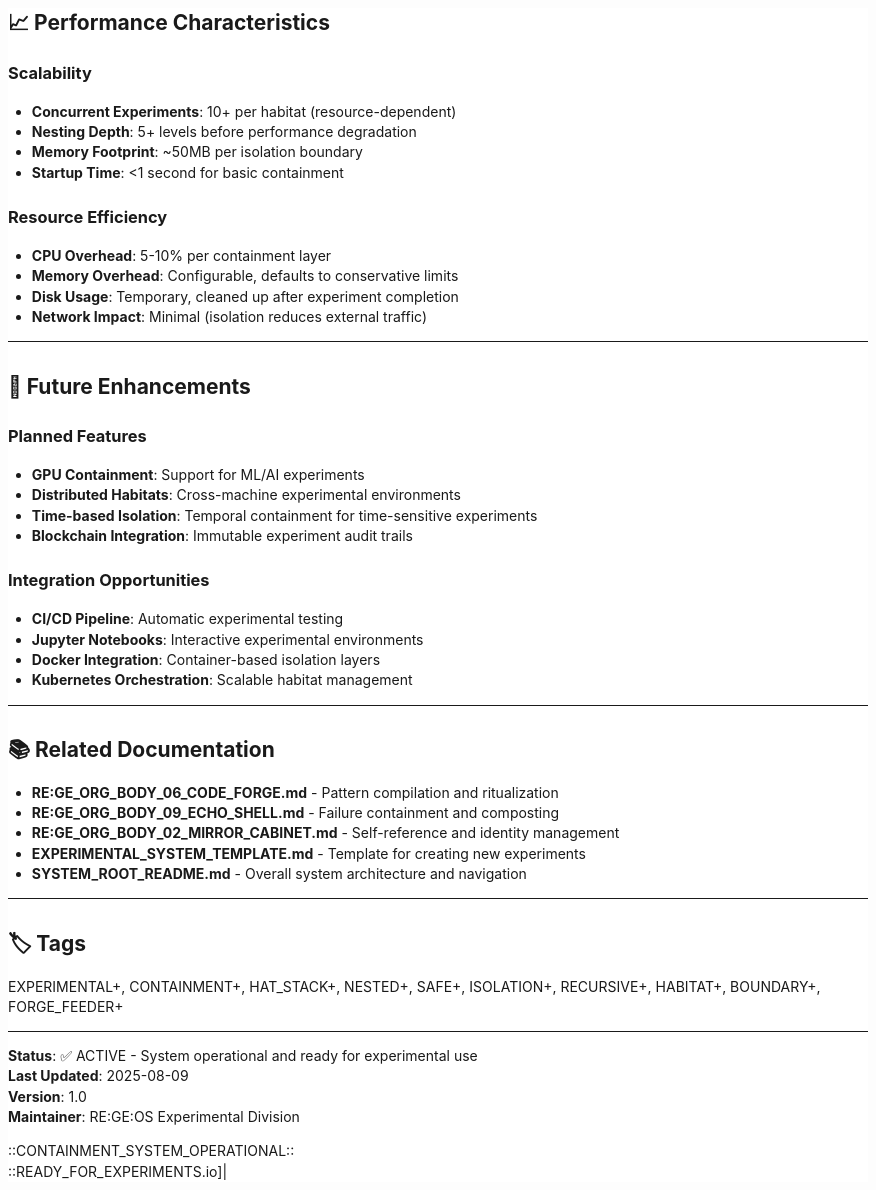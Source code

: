 ## 📈 Performance Characteristics

### Scalability
- **Concurrent Experiments**: 10+ per habitat (resource-dependent)
- **Nesting Depth**: 5+ levels before performance degradation
- **Memory Footprint**: ~50MB per isolation boundary
- **Startup Time**: <1 second for basic containment

### Resource Efficiency
- **CPU Overhead**: 5-10% per containment layer
- **Memory Overhead**: Configurable, defaults to conservative limits
- **Disk Usage**: Temporary, cleaned up after experiment completion
- **Network Impact**: Minimal (isolation reduces external traffic)

---

## 🔮 Future Enhancements

### Planned Features
- **GPU Containment**: Support for ML/AI experiments
- **Distributed Habitats**: Cross-machine experimental environments  
- **Time-based Isolation**: Temporal containment for time-sensitive experiments
- **Blockchain Integration**: Immutable experiment audit trails

### Integration Opportunities
- **CI/CD Pipeline**: Automatic experimental testing
- **Jupyter Notebooks**: Interactive experimental environments
- **Docker Integration**: Container-based isolation layers
- **Kubernetes Orchestration**: Scalable habitat management

---

## 📚 Related Documentation

- **RE:GE_ORG_BODY_06_CODE_FORGE.md** - Pattern compilation and ritualization
- **RE:GE_ORG_BODY_09_ECHO_SHELL.md** - Failure containment and composting
- **RE:GE_ORG_BODY_02_MIRROR_CABINET.md** - Self-reference and identity management
- **EXPERIMENTAL_SYSTEM_TEMPLATE.md** - Template for creating new experiments
- **SYSTEM_ROOT_README.md** - Overall system architecture and navigation

---

## 🏷️ Tags

EXPERIMENTAL+, CONTAINMENT+, HAT_STACK+, NESTED+, SAFE+, ISOLATION+, RECURSIVE+, HABITAT+, BOUNDARY+, FORGE_FEEDER+

---

**Status**: ✅ ACTIVE - System operational and ready for experimental use  
**Last Updated**: 2025-08-09  
**Version**: 1.0  
**Maintainer**: RE:GE:OS Experimental Division

::CONTAINMENT_SYSTEM_OPERATIONAL::  
::READY_FOR_EXPERIMENTS.io]|